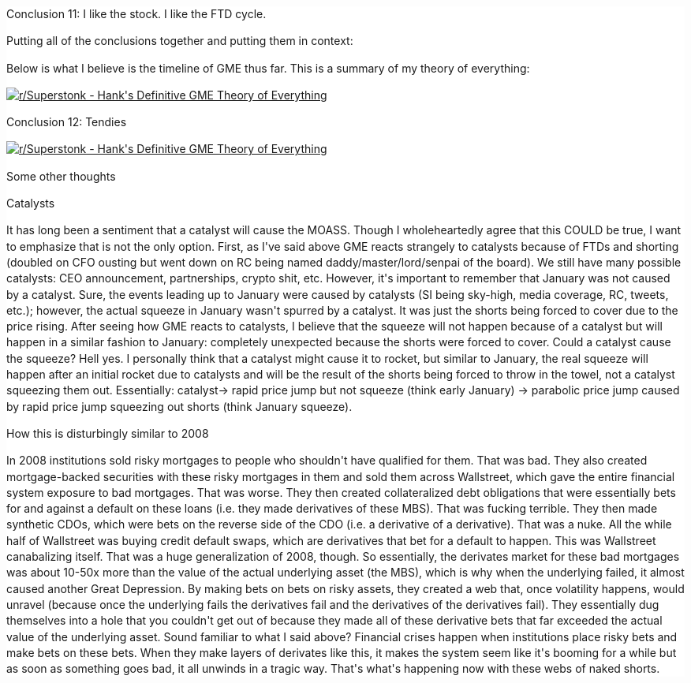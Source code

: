 Conclusion 11: I like the stock. I like the FTD cycle.

Putting all of the conclusions together and putting them in context:

Below is what I believe is the timeline of GME thus far. This is a summary of my theory of everything:

[![r/Superstonk - Hank's Definitive GME Theory of Everything](https://preview.redd.it/3sn7qdio0ix61.png?width=822&format=png&auto=webp&s=cde72d5259a47902b70d41ea9fba052b531322f0)](https://preview.redd.it/3sn7qdio0ix61.png?width=822&format=png&auto=webp&s=cde72d5259a47902b70d41ea9fba052b531322f0)

Conclusion 12: Tendies

[![r/Superstonk - Hank's Definitive GME Theory of Everything](https://preview.redd.it/jjldjgb9whx61.png?width=705&format=png&auto=webp&s=49ce44de339ed741405e21fffe1fe2bc90d1eaf6)](https://preview.redd.it/jjldjgb9whx61.png?width=705&format=png&auto=webp&s=49ce44de339ed741405e21fffe1fe2bc90d1eaf6)

Some other thoughts

Catalysts

It has long been a sentiment that a catalyst will cause the MOASS. Though I wholeheartedly agree that this COULD be true, I want to emphasize that is not the only option. First, as I've said above GME reacts strangely to catalysts because of FTDs and shorting (doubled on CFO ousting but went down on RC being named daddy/master/lord/senpai of the board). We still have many possible catalysts: CEO announcement, partnerships, crypto shit, etc. However, it's important to remember that January was not caused by a catalyst. Sure, the events leading up to January were caused by catalysts (SI being sky-high, media coverage, RC, tweets, etc.); however, the actual squeeze in January wasn't spurred by a catalyst. It was just the shorts being forced to cover due to the price rising. After seeing how GME reacts to catalysts, I believe that the squeeze will not happen because of a catalyst but will happen in a similar fashion to January: completely unexpected because the shorts were forced to cover. Could a catalyst cause the squeeze? Hell yes. I personally think that a catalyst might cause it to rocket, but similar to January, the real squeeze will happen after an initial rocket due to catalysts and will be the result of the shorts being forced to throw in the towel, not a catalyst squeezing them out. Essentially: catalyst-> rapid price jump but not squeeze (think early January) -> parabolic price jump caused by rapid price jump squeezing out shorts (think January squeeze).

How this is disturbingly similar to 2008

In 2008 institutions sold risky mortgages to people who shouldn't have qualified for them. That was bad. They also created mortgage-backed securities with these risky mortgages in them and sold them across Wallstreet, which gave the entire financial system exposure to bad mortgages. That was worse. They then created collateralized debt obligations that were essentially bets for and against a default on these loans (i.e. they made derivatives of these MBS). That was fucking terrible. They then made synthetic CDOs, which were bets on the reverse side of the CDO (i.e. a derivative of a derivative). That was a nuke. All the while half of Wallstreet was buying credit default swaps, which are derivatives that bet for a default to happen. This was Wallstreet canabalizing itself. That was a huge generalization of 2008, though. So essentially, the derivates market for these bad mortgages was about 10-50x more than the value of the actual underlying asset (the MBS), which is why when the underlying failed, it almost caused another Great Depression. By making bets on bets on risky assets, they created a web that, once volatility happens, would unravel (because once the underlying fails the derivatives fail and the derivatives of the derivatives fail). They essentially dug themselves into a hole that you couldn't get out of because they made all of these derivative bets that far exceeded the actual value of the underlying asset. Sound familiar to what I said above? Financial crises happen when institutions place risky bets and make bets on these bets. When they make layers of derivates like this, it makes the system seem like it's booming for a while but as soon as something goes bad, it all unwinds in a tragic way. That's what's happening now with these webs of naked shorts.
